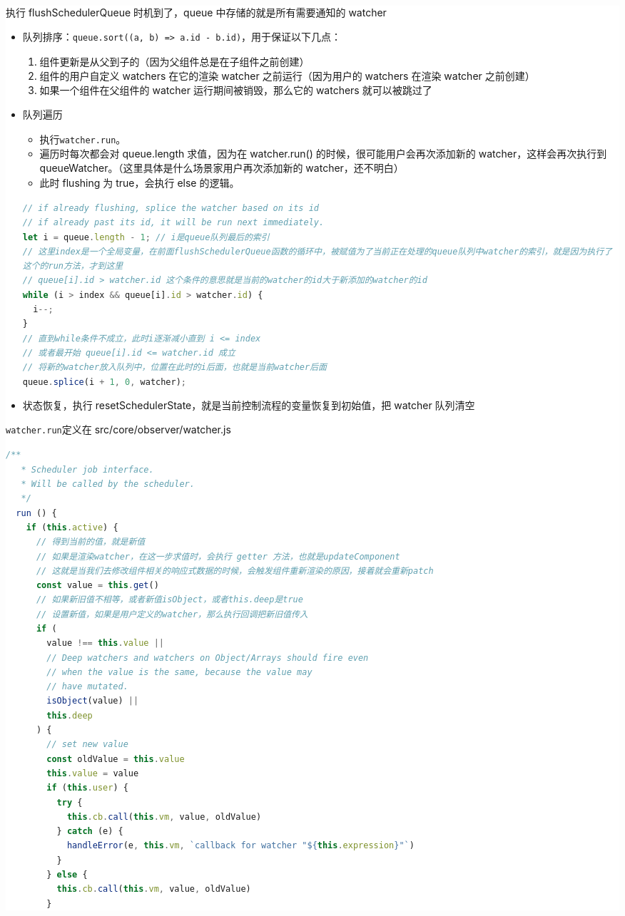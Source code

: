 执行 flushSchedulerQueue 时机到了，queue 中存储的就是所有需要通知的 watcher

- 队列排序：`queue.sort((a, b) => a.id - b.id)`，用于保证以下几点：

  1. 组件更新是从父到子的（因为父组件总是在子组件之前创建）
  2. 组件的用户自定义 watchers 在它的渲染 watcher 之前运行（因为用户的 watchers 在渲染 watcher 之前创建）
  3. 如果一个组件在父组件的 watcher 运行期间被销毁，那么它的 watchers 就可以被跳过了

- 队列遍历

  - 执行`watcher.run`。
  - 遍历时每次都会对 queue.length 求值，因为在 watcher.run() 的时候，很可能用户会再次添加新的 watcher，这样会再次执行到 queueWatcher。（这里具体是什么场景家用户再次添加新的 watcher，还不明白）
  - 此时 flushing 为 true，会执行 else 的逻辑。

  ```js
  // if already flushing, splice the watcher based on its id
  // if already past its id, it will be run next immediately.
  let i = queue.length - 1; // i是queue队列最后的索引
  // 这里index是一个全局变量，在前面flushSchedulerQueue函数的循环中，被赋值为了当前正在处理的queue队列中watcher的索引，就是因为执行了这个的run方法，才到这里
  // queue[i].id > watcher.id 这个条件的意思就是当前的watcher的id大于新添加的watcher的id
  while (i > index && queue[i].id > watcher.id) {
    i--;
  }
  // 直到while条件不成立，此时i逐渐减小直到 i <= index
  // 或者最开始 queue[i].id <= watcher.id 成立
  // 将新的watcher放入队列中，位置在此时的i后面，也就是当前watcher后面
  queue.splice(i + 1, 0, watcher);
  ```

- 状态恢复，执行 resetSchedulerState，就是当前控制流程的变量恢复到初始值，把 watcher 队列清空

`watcher.run`定义在 src/core/observer/watcher.js

```js
/**
   * Scheduler job interface.
   * Will be called by the scheduler.
   */
  run () {
    if (this.active) {
      // 得到当前的值，就是新值
      // 如果是渲染watcher，在这一步求值时，会执行 getter 方法，也就是updateComponent
      // 这就是当我们去修改组件相关的响应式数据的时候，会触发组件重新渲染的原因，接着就会重新patch
      const value = this.get()
      // 如果新旧值不相等，或者新值isObject，或者this.deep是true
      // 设置新值，如果是用户定义的watcher，那么执行回调把新旧值传入
      if (
        value !== this.value ||
        // Deep watchers and watchers on Object/Arrays should fire even
        // when the value is the same, because the value may
        // have mutated.
        isObject(value) ||
        this.deep
      ) {
        // set new value
        const oldValue = this.value
        this.value = value
        if (this.user) {
          try {
            this.cb.call(this.vm, value, oldValue)
          } catch (e) {
            handleError(e, this.vm, `callback for watcher "${this.expression}"`)
          }
        } else {
          this.cb.call(this.vm, value, oldValue)
        }
```